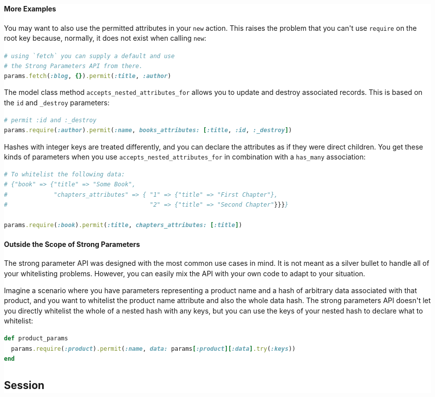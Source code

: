 #### More Examples

You may want to also use the permitted attributes in your `new`
action. This raises the problem that you can't use `require` on the
root key because, normally, it does not exist when calling `new`:

```ruby
# using `fetch` you can supply a default and use
# the Strong Parameters API from there.
params.fetch(:blog, {}).permit(:title, :author)
```

The model class method `accepts_nested_attributes_for` allows you to
update and destroy associated records. This is based on the `id` and `_destroy`
parameters:

```ruby
# permit :id and :_destroy
params.require(:author).permit(:name, books_attributes: [:title, :id, :_destroy])
```

Hashes with integer keys are treated differently, and you can declare
the attributes as if they were direct children. You get these kinds of
parameters when you use `accepts_nested_attributes_for` in combination
with a `has_many` association:

```ruby
# To whitelist the following data:
# {"book" => {"title" => "Some Book",
#             "chapters_attributes" => { "1" => {"title" => "First Chapter"},
#                                        "2" => {"title" => "Second Chapter"}}}}

params.require(:book).permit(:title, chapters_attributes: [:title])
```

#### Outside the Scope of Strong Parameters

The strong parameter API was designed with the most common use cases
in mind. It is not meant as a silver bullet to handle all of your
whitelisting problems. However, you can easily mix the API with your
own code to adapt to your situation.

Imagine a scenario where you have parameters representing a product
name and a hash of arbitrary data associated with that product, and
you want to whitelist the product name attribute and also the whole
data hash. The strong parameters API doesn't let you directly
whitelist the whole of a nested hash with any keys, but you can use
the keys of your nested hash to declare what to whitelist:

```ruby
def product_params
  params.require(:product).permit(:name, data: params[:product][:data].try(:keys))
end
```

Session
-------
